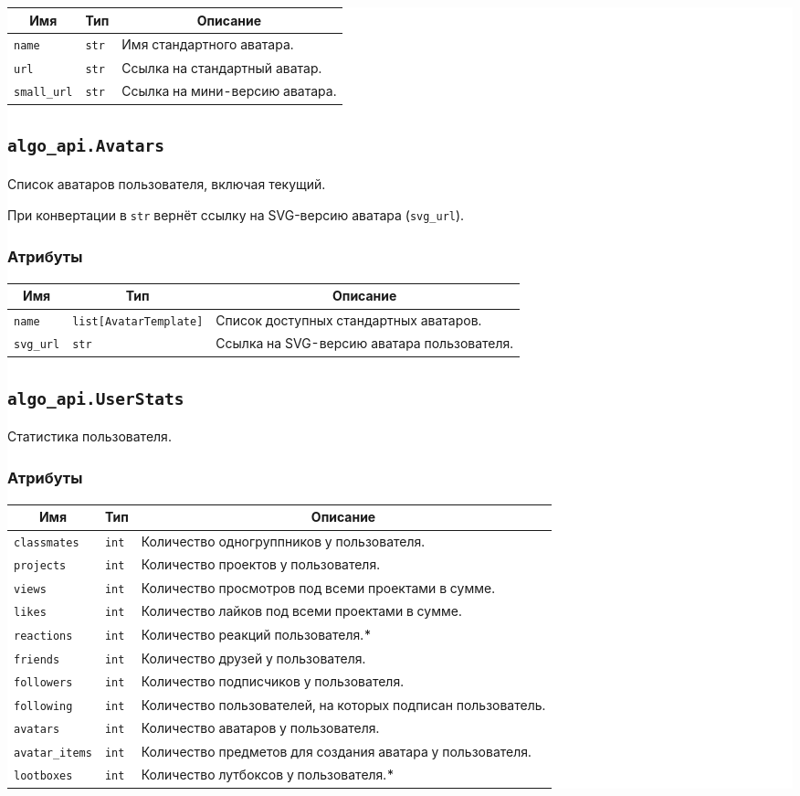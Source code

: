 | Имя | Тип | Описание |
|-----|-----|-----|
| `name` | `str` | Имя стандартного аватара. |
| `url` | `str` | Ссылка на стандартный аватар. |
| `small_url` | `str` | Ссылка на мини-версию аватара. |


## `algo_api.Avatars`

Список аватаров пользователя, включая текущий.

При конвертации в `str` вернёт ссылку на SVG-версию аватара (`svg_url`).

### Атрибуты

| Имя | Тип | Описание |
|-----|-----|-----|
| `name` | `list[AvatarTemplate]` | Список доступных стандартных аватаров. |
| `svg_url` | `str` | Ссылка на SVG-версию аватара пользователя. |


## `algo_api.UserStats`

Статистика пользователя.

### Атрибуты

| Имя | Тип | Описание |
|-----|-----|-----|
| `classmates` | `int` | Количество одногруппников у пользователя. |
| `projects` | `int` | Количество проектов у пользователя. |
| `views` | `int` | Количество просмотров под всеми проектами в сумме. |
| `likes` | `int` | Количество лайков под всеми проектами в сумме. |
| `reactions` | `int` | Количество реакций пользователя.* |
| `friends` | `int` | Количество друзей у пользователя. |
| `followers` | `int` | Количество подписчиков у пользователя. |
| `following` | `int` | Количество пользователей, на которых подписан пользователь. |
| `avatars` | `int` | Количество аватаров у пользователя. |
| `avatar_items` | `int` | Количество предметов для создания аватара у пользователя. |
| `lootboxes` | `int` | Количество лутбоксов у пользователя.* |

